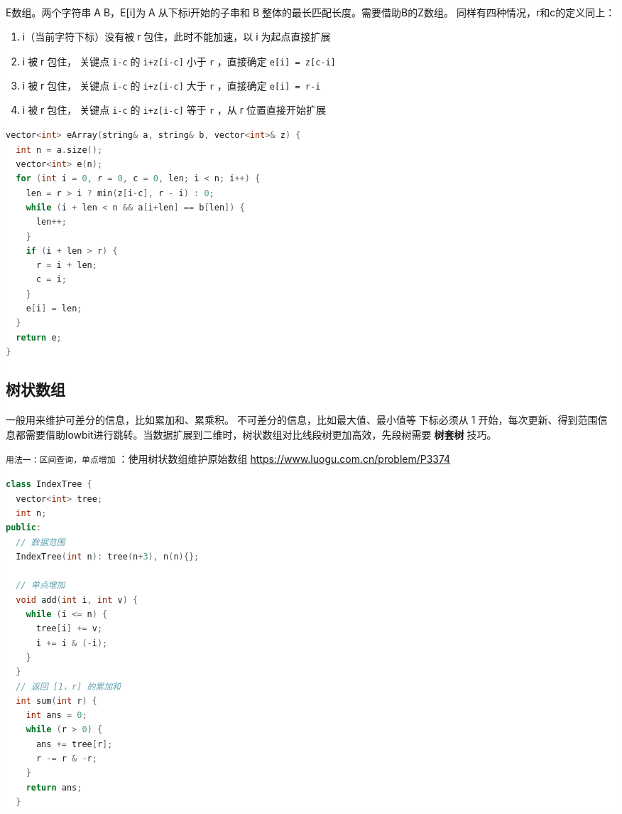 E数组。两个字符串 A B，E\[i\]为 A 从下标i开始的子串和 B
整体的最长匹配长度。需要借助B的Z数组。 同样有四种情况，r和c的定义同上：

1.  i（当前字符下标）没有被 r 包住，此时不能加速，以 i 为起点直接扩展

2.  i 被 r 包住， 关键点 `i-c` 的 `i+z[i-c]` 小于 `r` ，直接确定
    `e[i] = z[c-i]`

3.  i 被 r 包住， 关键点 `i-c` 的 `i+z[i-c]` 大于 `r` ，直接确定
    `e[i] = r-i`

4.  i 被 r 包住， 关键点 `i-c` 的 `i+z[i-c]` 等于 `r` ，从 r
    位置直接开始扩展

```c++ fold
vector<int> eArray(string& a, string& b, vector<int>& z) {
  int n = a.size();
  vector<int> e(n);
  for (int i = 0, r = 0, c = 0, len; i < n; i++) {
	len = r > i ? min(z[i-c], r - i) : 0;
	while (i + len < n && a[i+len] == b[len]) {
	  len++;
	}
	if (i + len > r) {
	  r = i + len;
	  c = i;
	}
	e[i] = len;
  }
  return e;
}
```

## 树状数组

一般用来维护可差分的信息，比如累加和、累乘积。
不可差分的信息，比如最大值、最小值等 下标必须从 1
开始，每次更新、得到范围信息都需要借助lowbit进行跳转。当数据扩展到二维时，树状数组对比线段树更加高效，先段树需要
**树套树** 技巧。

`用法一：区间查询，单点增加` ：使用树状数组维护原始数组
<https://www.luogu.com.cn/problem/P3374>

```c++ fold
class IndexTree {
  vector<int> tree;
  int n;
public:
  // 数据范围
  IndexTree(int n): tree(n+3), n(n){};

  // 单点增加
  void add(int i, int v) {
	while (i <= n) {
	  tree[i] += v;
	  i += i & (-i);
	}
  }
  // 返回 [1，r] 的累加和
  int sum(int r) {
	int ans = 0;
	while (r > 0) {
	  ans += tree[r];
	  r -= r & -r;
	}
	return ans;
  }
```